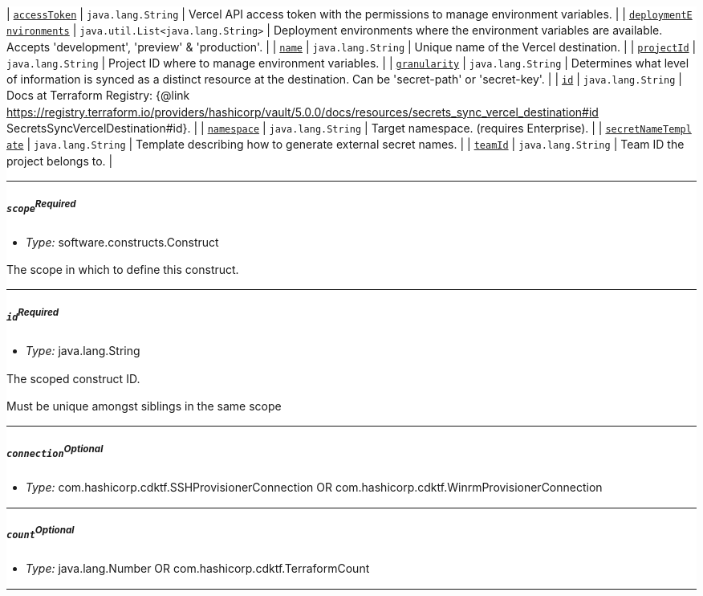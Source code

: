 | <code><a href="#@cdktf/provider-vault.secretsSyncVercelDestination.SecretsSyncVercelDestination.Initializer.parameter.accessToken">accessToken</a></code> | <code>java.lang.String</code> | Vercel API access token with the permissions to manage environment variables. |
| <code><a href="#@cdktf/provider-vault.secretsSyncVercelDestination.SecretsSyncVercelDestination.Initializer.parameter.deploymentEnvironments">deploymentEnvironments</a></code> | <code>java.util.List<java.lang.String></code> | Deployment environments where the environment variables are available. Accepts 'development', 'preview' & 'production'. |
| <code><a href="#@cdktf/provider-vault.secretsSyncVercelDestination.SecretsSyncVercelDestination.Initializer.parameter.name">name</a></code> | <code>java.lang.String</code> | Unique name of the Vercel destination. |
| <code><a href="#@cdktf/provider-vault.secretsSyncVercelDestination.SecretsSyncVercelDestination.Initializer.parameter.projectId">projectId</a></code> | <code>java.lang.String</code> | Project ID where to manage environment variables. |
| <code><a href="#@cdktf/provider-vault.secretsSyncVercelDestination.SecretsSyncVercelDestination.Initializer.parameter.granularity">granularity</a></code> | <code>java.lang.String</code> | Determines what level of information is synced as a distinct resource at the destination. Can be 'secret-path' or 'secret-key'. |
| <code><a href="#@cdktf/provider-vault.secretsSyncVercelDestination.SecretsSyncVercelDestination.Initializer.parameter.id">id</a></code> | <code>java.lang.String</code> | Docs at Terraform Registry: {@link https://registry.terraform.io/providers/hashicorp/vault/5.0.0/docs/resources/secrets_sync_vercel_destination#id SecretsSyncVercelDestination#id}. |
| <code><a href="#@cdktf/provider-vault.secretsSyncVercelDestination.SecretsSyncVercelDestination.Initializer.parameter.namespace">namespace</a></code> | <code>java.lang.String</code> | Target namespace. (requires Enterprise). |
| <code><a href="#@cdktf/provider-vault.secretsSyncVercelDestination.SecretsSyncVercelDestination.Initializer.parameter.secretNameTemplate">secretNameTemplate</a></code> | <code>java.lang.String</code> | Template describing how to generate external secret names. |
| <code><a href="#@cdktf/provider-vault.secretsSyncVercelDestination.SecretsSyncVercelDestination.Initializer.parameter.teamId">teamId</a></code> | <code>java.lang.String</code> | Team ID the project belongs to. |

---

##### `scope`<sup>Required</sup> <a name="scope" id="@cdktf/provider-vault.secretsSyncVercelDestination.SecretsSyncVercelDestination.Initializer.parameter.scope"></a>

- *Type:* software.constructs.Construct

The scope in which to define this construct.

---

##### `id`<sup>Required</sup> <a name="id" id="@cdktf/provider-vault.secretsSyncVercelDestination.SecretsSyncVercelDestination.Initializer.parameter.id"></a>

- *Type:* java.lang.String

The scoped construct ID.

Must be unique amongst siblings in the same scope

---

##### `connection`<sup>Optional</sup> <a name="connection" id="@cdktf/provider-vault.secretsSyncVercelDestination.SecretsSyncVercelDestination.Initializer.parameter.connection"></a>

- *Type:* com.hashicorp.cdktf.SSHProvisionerConnection OR com.hashicorp.cdktf.WinrmProvisionerConnection

---

##### `count`<sup>Optional</sup> <a name="count" id="@cdktf/provider-vault.secretsSyncVercelDestination.SecretsSyncVercelDestination.Initializer.parameter.count"></a>

- *Type:* java.lang.Number OR com.hashicorp.cdktf.TerraformCount

---